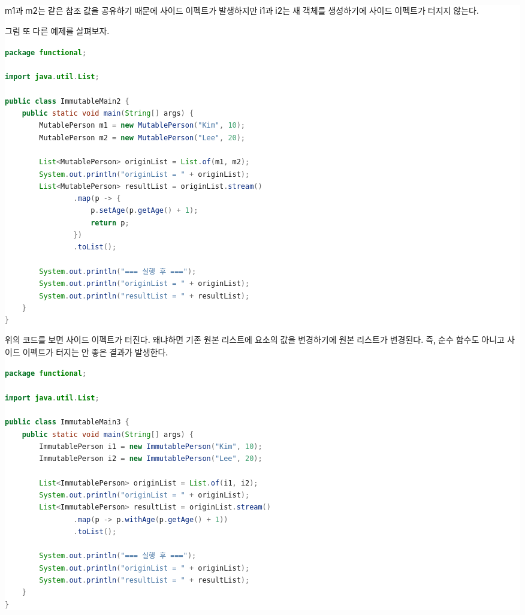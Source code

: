 m1과 m2는 같은 참조 값을 공유하기 때문에 사이드 이펙트가 발생하지만 i1과 i2는 새 객체를 생성하기에 사이드 이펙트가 터지지 않는다.

그럼 또 다른 예제를 살펴보자.

``` java
package functional;

import java.util.List;

public class ImmutableMain2 {
    public static void main(String[] args) {
        MutablePerson m1 = new MutablePerson("Kim", 10);
        MutablePerson m2 = new MutablePerson("Lee", 20);

        List<MutablePerson> originList = List.of(m1, m2);
        System.out.println("originList = " + originList);
        List<MutablePerson> resultList = originList.stream()
                .map(p -> {
                    p.setAge(p.getAge() + 1);
                    return p;
                })
                .toList();

        System.out.println("=== 실행 후 ===");
        System.out.println("originList = " + originList);
        System.out.println("resultList = " + resultList);
    }
}
```

위의 코드를 보면 사이드 이펙트가 터진다. 왜냐하면 기존 원본 리스트에 요소의 값을 변경하기에 원본 리스트가 변경된다. 즉, 순수 함수도 아니고 사이드 이펙트가 터지는 안 좋은 결과가 발생한다.

``` java
package functional;

import java.util.List;

public class ImmutableMain3 {
    public static void main(String[] args) {
        ImmutablePerson i1 = new ImmutablePerson("Kim", 10);
        ImmutablePerson i2 = new ImmutablePerson("Lee", 20);

        List<ImmutablePerson> originList = List.of(i1, i2);
        System.out.println("originList = " + originList);
        List<ImmutablePerson> resultList = originList.stream()
                .map(p -> p.withAge(p.getAge() + 1))
                .toList();

        System.out.println("=== 실행 후 ===");
        System.out.println("originList = " + originList);
        System.out.println("resultList = " + resultList);
    }
}
```
